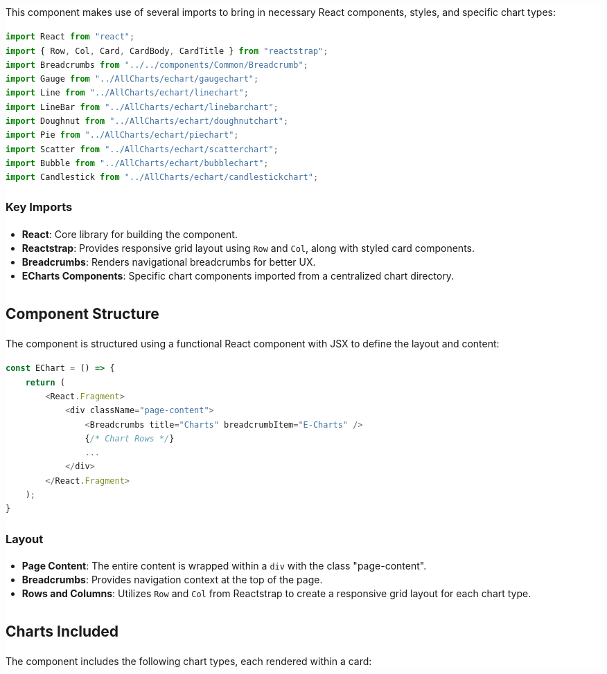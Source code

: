 This component makes use of several imports to bring in necessary React components, styles, and specific chart types:

```javascript
import React from "react";
import { Row, Col, Card, CardBody, CardTitle } from "reactstrap";
import Breadcrumbs from "../../components/Common/Breadcrumb";
import Gauge from "../AllCharts/echart/gaugechart";
import Line from "../AllCharts/echart/linechart";
import LineBar from "../AllCharts/echart/linebarchart";
import Doughnut from "../AllCharts/echart/doughnutchart";
import Pie from "../AllCharts/echart/piechart";
import Scatter from "../AllCharts/echart/scatterchart";
import Bubble from "../AllCharts/echart/bubblechart";
import Candlestick from "../AllCharts/echart/candlestickchart";
```

### Key Imports
- **React**: Core library for building the component.
- **Reactstrap**: Provides responsive grid layout using `Row` and `Col`, along with styled card components.
- **Breadcrumbs**: Renders navigational breadcrumbs for better UX.
- **ECharts Components**: Specific chart components imported from a centralized chart directory.

## Component Structure

The component is structured using a functional React component with JSX to define the layout and content:

```javascript
const EChart = () => {
    return (
        <React.Fragment>
            <div className="page-content">
                <Breadcrumbs title="Charts" breadcrumbItem="E-Charts" />
                {/* Chart Rows */}
                ...
            </div>
        </React.Fragment>
    );
}
```

### Layout
- **Page Content**: The entire content is wrapped within a `div` with the class "page-content".
- **Breadcrumbs**: Provides navigation context at the top of the page.
- **Rows and Columns**: Utilizes `Row` and `Col` from Reactstrap to create a responsive grid layout for each chart type.

## Charts Included

The component includes the following chart types, each rendered within a card:
